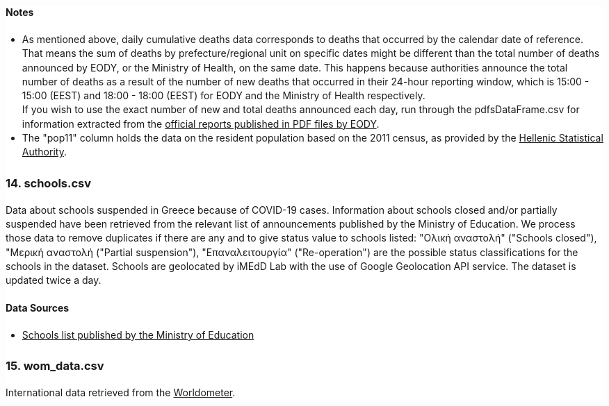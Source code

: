 #### Notes
- As mentioned above, daily cumulative deaths data corresponds to deaths that occurred by the calendar date of reference. That means the sum of deaths by prefecture/regional unit on specific dates might be different than the total number of deaths announced by EODY, or the Ministry of Health, on the same date. This happens because authorities announce the total number of deaths as a result of the number of new deaths that occurred in their 24-hour reporting window, which is 15:00 - 15:00 (EEST) and 18:00 - 18:00 (EEST) for EODY and the Ministry of Health respectively.<br/>If you wish to use the exact number of new and total deaths announced each day, run through the pdfsDataFrame.csv for information extracted from the [official reports published in PDF files by EODY](https://eody.gov.gr/epidimiologika-statistika-dedomena/ektheseis-covid-19/).
- The "pop11" column holds the data on the resident population based on the 2011 census, as provided by the [Hellenic Statistical Authority](https://www.statistics.gr/el/statistics/-/publication/SAM03/-).

### 14. schools.csv
Data about schools suspended in Greece because of COVID-19 cases. Information about schools closed and/or partially suspended have been retrieved from the relevant list of announcements published by the Ministry of Education. We process those data to remove duplicates if there are any and to give status value to schools listed: "Ολική αναστολή" ("Schools closed"), "Μερική αναστολή ("Partial suspension"), "Επαναλειτουργία" ("Re-operation") are the possible status classifications for the schools in the dataset. Schools are geolocated by iMEdD Lab with the use of Google Geolocation API service. The dataset is updated twice a day.

#### Data Sources
- [Schools list published by the Ministry of Education](https://www.sch.gr/anastoli/web/index.php?r=site%2Findex&fbclid=IwAR1EnmUjFxut8odh8vbQIoYXpRKJmFCOt7r599yq_SV5mEvLsgMj0_Q0FrE&page=1&per-page=100)

### 15. wom_data.csv
International data retrieved from the [Worldometer](https://www.worldometers.info/coronavirus/). 
